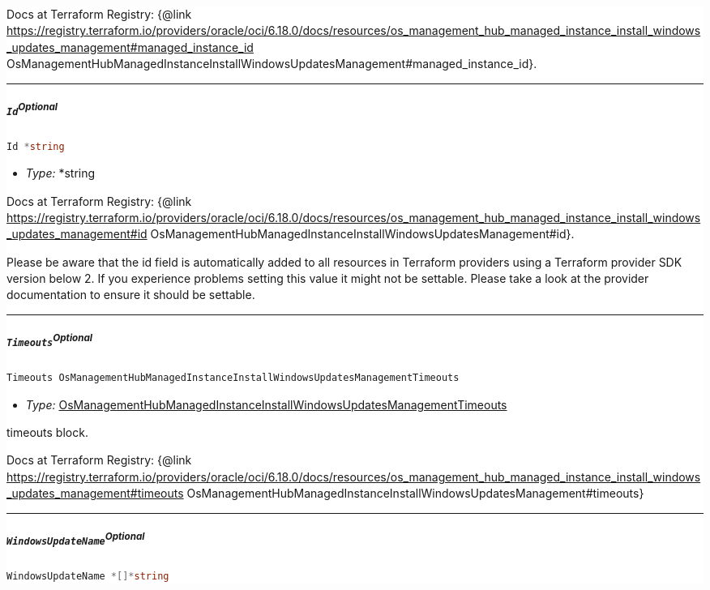 Docs at Terraform Registry: {@link https://registry.terraform.io/providers/oracle/oci/6.18.0/docs/resources/os_management_hub_managed_instance_install_windows_updates_management#managed_instance_id OsManagementHubManagedInstanceInstallWindowsUpdatesManagement#managed_instance_id}.

---

##### `Id`<sup>Optional</sup> <a name="Id" id="rhizo-co-terraform-provider-oci.osManagementHubManagedInstanceInstallWindowsUpdatesManagement.OsManagementHubManagedInstanceInstallWindowsUpdatesManagementConfig.property.id"></a>

```go
Id *string
```

- *Type:* *string

Docs at Terraform Registry: {@link https://registry.terraform.io/providers/oracle/oci/6.18.0/docs/resources/os_management_hub_managed_instance_install_windows_updates_management#id OsManagementHubManagedInstanceInstallWindowsUpdatesManagement#id}.

Please be aware that the id field is automatically added to all resources in Terraform providers using a Terraform provider SDK version below 2.
If you experience problems setting this value it might not be settable. Please take a look at the provider documentation to ensure it should be settable.

---

##### `Timeouts`<sup>Optional</sup> <a name="Timeouts" id="rhizo-co-terraform-provider-oci.osManagementHubManagedInstanceInstallWindowsUpdatesManagement.OsManagementHubManagedInstanceInstallWindowsUpdatesManagementConfig.property.timeouts"></a>

```go
Timeouts OsManagementHubManagedInstanceInstallWindowsUpdatesManagementTimeouts
```

- *Type:* <a href="#rhizo-co-terraform-provider-oci.osManagementHubManagedInstanceInstallWindowsUpdatesManagement.OsManagementHubManagedInstanceInstallWindowsUpdatesManagementTimeouts">OsManagementHubManagedInstanceInstallWindowsUpdatesManagementTimeouts</a>

timeouts block.

Docs at Terraform Registry: {@link https://registry.terraform.io/providers/oracle/oci/6.18.0/docs/resources/os_management_hub_managed_instance_install_windows_updates_management#timeouts OsManagementHubManagedInstanceInstallWindowsUpdatesManagement#timeouts}

---

##### `WindowsUpdateName`<sup>Optional</sup> <a name="WindowsUpdateName" id="rhizo-co-terraform-provider-oci.osManagementHubManagedInstanceInstallWindowsUpdatesManagement.OsManagementHubManagedInstanceInstallWindowsUpdatesManagementConfig.property.windowsUpdateName"></a>

```go
WindowsUpdateName *[]*string
```
